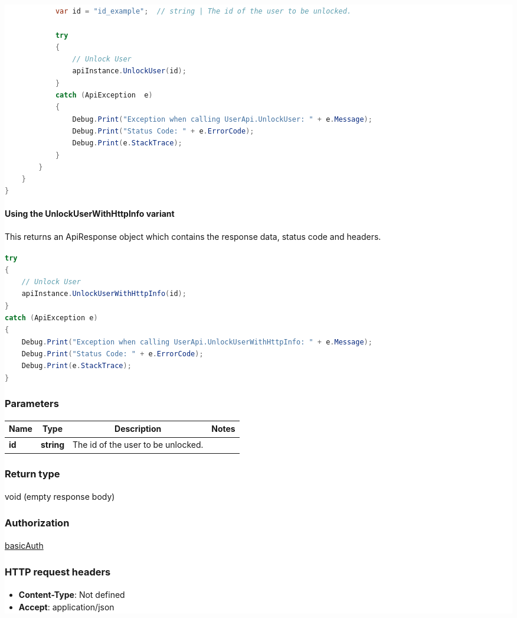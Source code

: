 ```csharp
            var id = "id_example";  // string | The id of the user to be unlocked.

            try
            {
                // Unlock User
                apiInstance.UnlockUser(id);
            }
            catch (ApiException  e)
            {
                Debug.Print("Exception when calling UserApi.UnlockUser: " + e.Message);
                Debug.Print("Status Code: " + e.ErrorCode);
                Debug.Print(e.StackTrace);
            }
        }
    }
}
```

#### Using the UnlockUserWithHttpInfo variant
This returns an ApiResponse object which contains the response data, status code and headers.

```csharp
try
{
    // Unlock User
    apiInstance.UnlockUserWithHttpInfo(id);
}
catch (ApiException e)
{
    Debug.Print("Exception when calling UserApi.UnlockUserWithHttpInfo: " + e.Message);
    Debug.Print("Status Code: " + e.ErrorCode);
    Debug.Print(e.StackTrace);
}
```

### Parameters

| Name | Type | Description | Notes |
|------|------|-------------|-------|
| **id** | **string** | The id of the user to be unlocked. |  |

### Return type

void (empty response body)

### Authorization

[basicAuth](../README.md#basicAuth)

### HTTP request headers

 - **Content-Type**: Not defined
 - **Accept**: application/json
